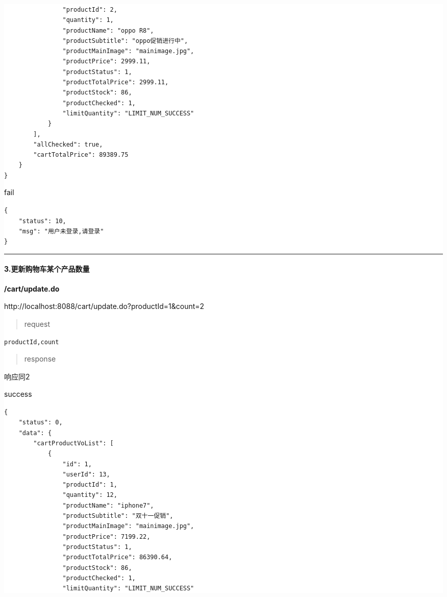 ```
                "productId": 2,
                "quantity": 1,
                "productName": "oppo R8",
                "productSubtitle": "oppo促销进行中",
                "productMainImage": "mainimage.jpg",
                "productPrice": 2999.11,
                "productStatus": 1,
                "productTotalPrice": 2999.11,
                "productStock": 86,
                "productChecked": 1,
                "limitQuantity": "LIMIT_NUM_SUCCESS"
            }
        ],
        "allChecked": true,
        "cartTotalPrice": 89389.75
    }
}
```

fail
```
{
    "status": 10,
    "msg": "用户未登录,请登录"
}
```

------





#### 3.更新购物车某个产品数量

**/cart/update.do**

http://localhost:8088/cart/update.do?productId=1&count=2

> request

```
productId,count
```

> response

响应同2

success

```
{
    "status": 0,
    "data": {
        "cartProductVoList": [
            {
                "id": 1,
                "userId": 13,
                "productId": 1,
                "quantity": 12,
                "productName": "iphone7",
                "productSubtitle": "双十一促销",
                "productMainImage": "mainimage.jpg",
                "productPrice": 7199.22,
                "productStatus": 1,
                "productTotalPrice": 86390.64,
                "productStock": 86,
                "productChecked": 1,
                "limitQuantity": "LIMIT_NUM_SUCCESS"
```